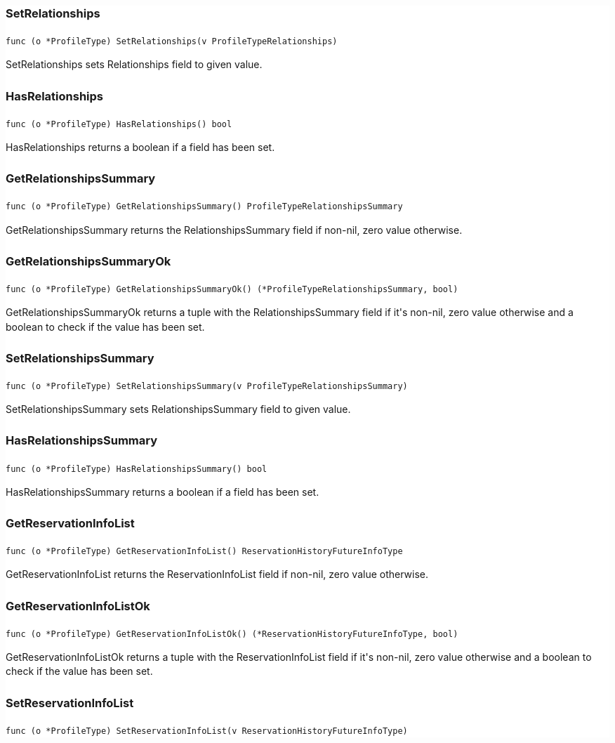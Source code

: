 ### SetRelationships

`func (o *ProfileType) SetRelationships(v ProfileTypeRelationships)`

SetRelationships sets Relationships field to given value.

### HasRelationships

`func (o *ProfileType) HasRelationships() bool`

HasRelationships returns a boolean if a field has been set.

### GetRelationshipsSummary

`func (o *ProfileType) GetRelationshipsSummary() ProfileTypeRelationshipsSummary`

GetRelationshipsSummary returns the RelationshipsSummary field if non-nil, zero value otherwise.

### GetRelationshipsSummaryOk

`func (o *ProfileType) GetRelationshipsSummaryOk() (*ProfileTypeRelationshipsSummary, bool)`

GetRelationshipsSummaryOk returns a tuple with the RelationshipsSummary field if it's non-nil, zero value otherwise
and a boolean to check if the value has been set.

### SetRelationshipsSummary

`func (o *ProfileType) SetRelationshipsSummary(v ProfileTypeRelationshipsSummary)`

SetRelationshipsSummary sets RelationshipsSummary field to given value.

### HasRelationshipsSummary

`func (o *ProfileType) HasRelationshipsSummary() bool`

HasRelationshipsSummary returns a boolean if a field has been set.

### GetReservationInfoList

`func (o *ProfileType) GetReservationInfoList() ReservationHistoryFutureInfoType`

GetReservationInfoList returns the ReservationInfoList field if non-nil, zero value otherwise.

### GetReservationInfoListOk

`func (o *ProfileType) GetReservationInfoListOk() (*ReservationHistoryFutureInfoType, bool)`

GetReservationInfoListOk returns a tuple with the ReservationInfoList field if it's non-nil, zero value otherwise
and a boolean to check if the value has been set.

### SetReservationInfoList

`func (o *ProfileType) SetReservationInfoList(v ReservationHistoryFutureInfoType)`

